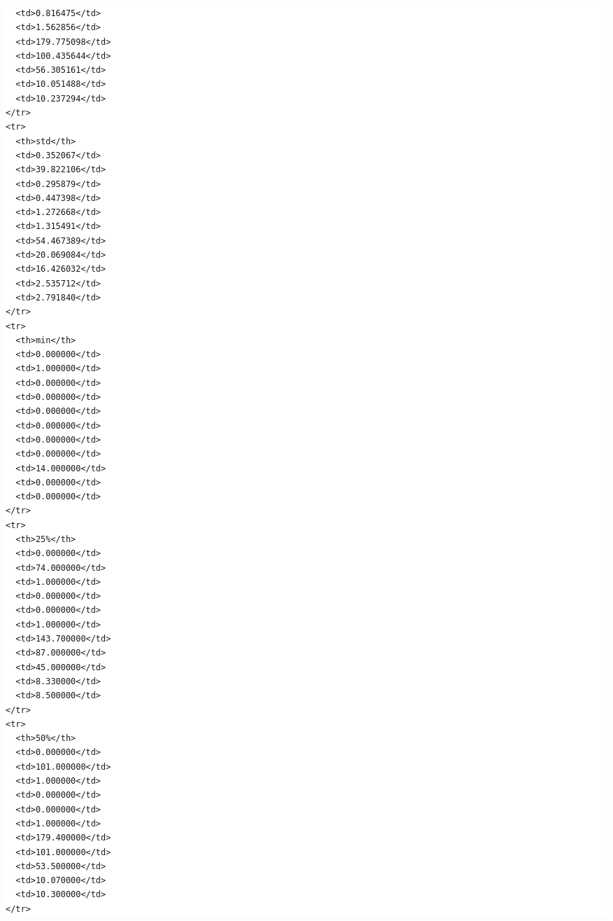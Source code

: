       <td>0.816475</td>
      <td>1.562856</td>
      <td>179.775098</td>
      <td>100.435644</td>
      <td>56.305161</td>
      <td>10.051488</td>
      <td>10.237294</td>
    </tr>
    <tr>
      <th>std</th>
      <td>0.352067</td>
      <td>39.822106</td>
      <td>0.295879</td>
      <td>0.447398</td>
      <td>1.272668</td>
      <td>1.315491</td>
      <td>54.467389</td>
      <td>20.069084</td>
      <td>16.426032</td>
      <td>2.535712</td>
      <td>2.791840</td>
    </tr>
    <tr>
      <th>min</th>
      <td>0.000000</td>
      <td>1.000000</td>
      <td>0.000000</td>
      <td>0.000000</td>
      <td>0.000000</td>
      <td>0.000000</td>
      <td>0.000000</td>
      <td>0.000000</td>
      <td>14.000000</td>
      <td>0.000000</td>
      <td>0.000000</td>
    </tr>
    <tr>
      <th>25%</th>
      <td>0.000000</td>
      <td>74.000000</td>
      <td>1.000000</td>
      <td>0.000000</td>
      <td>0.000000</td>
      <td>1.000000</td>
      <td>143.700000</td>
      <td>87.000000</td>
      <td>45.000000</td>
      <td>8.330000</td>
      <td>8.500000</td>
    </tr>
    <tr>
      <th>50%</th>
      <td>0.000000</td>
      <td>101.000000</td>
      <td>1.000000</td>
      <td>0.000000</td>
      <td>0.000000</td>
      <td>1.000000</td>
      <td>179.400000</td>
      <td>101.000000</td>
      <td>53.500000</td>
      <td>10.070000</td>
      <td>10.300000</td>
    </tr>